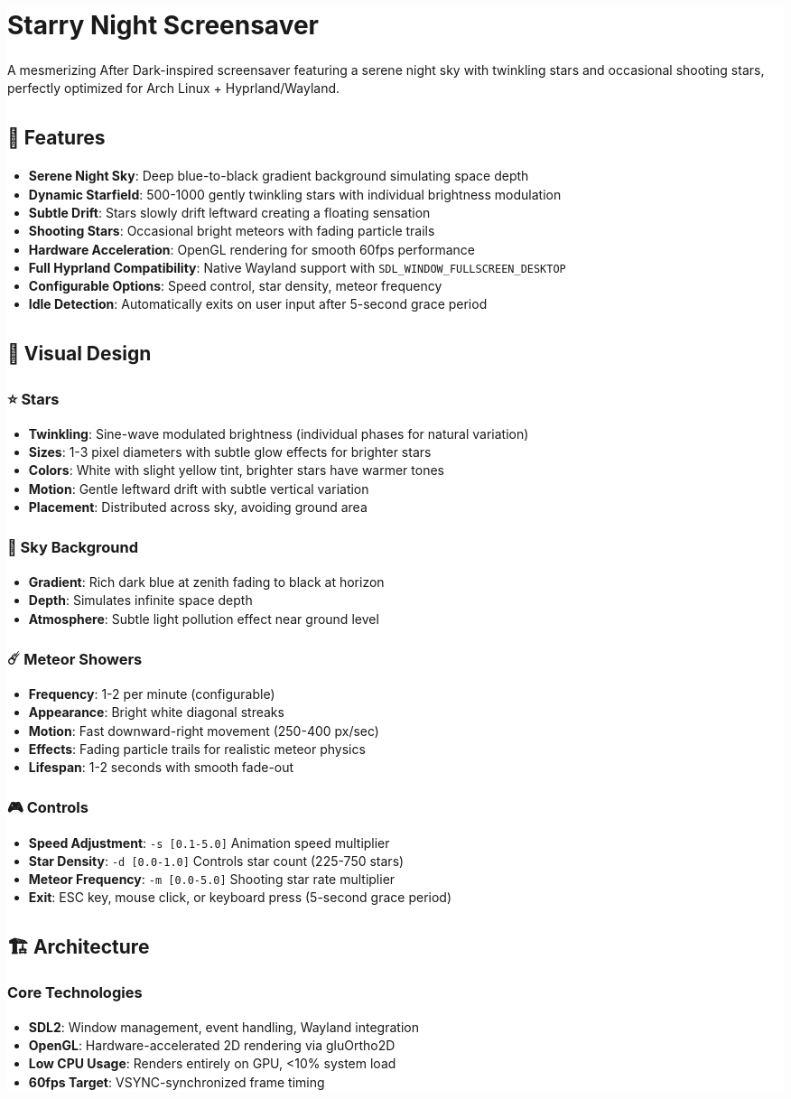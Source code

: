 # Starry Night Screensaver

A mesmerizing After Dark-inspired screensaver featuring a serene night sky with twinkling stars and occasional shooting stars, perfectly optimized for Arch Linux + Hyprland/Wayland.

## 🌠 Features

- **Serene Night Sky**: Deep blue-to-black gradient background simulating space depth
- **Dynamic Starfield**: 500-1000 gently twinkling stars with individual brightness modulation
- **Subtle Drift**: Stars slowly drift leftward creating a floating sensation
- **Shooting Stars**: Occasional bright meteors with fading particle trails
- **Hardware Acceleration**: OpenGL rendering for smooth 60fps performance
- **Full Hyprland Compatibility**: Native Wayland support with `SDL_WINDOW_FULLSCREEN_DESKTOP`
- **Configurable Options**: Speed control, star density, meteor frequency
- **Idle Detection**: Automatically exits on user input after 5-second grace period

## 🎨 Visual Design

### ⭐ Stars
- **Twinkling**: Sine-wave modulated brightness (individual phases for natural variation)
- **Sizes**: 1-3 pixel diameters with subtle glow effects for brighter stars
- **Colors**: White with slight yellow tint, brighter stars have warmer tones
- **Motion**: Gentle leftward drift with subtle vertical variation
- **Placement**: Distributed across sky, avoiding ground area

### 🌌 Sky Background
- **Gradient**: Rich dark blue at zenith fading to black at horizon
- **Depth**: Simulates infinite space depth
- **Atmosphere**: Subtle light pollution effect near ground level

### ☄️ Meteor Showers
- **Frequency**: 1-2 per minute (configurable)
- **Appearance**: Bright white diagonal streaks
- **Motion**: Fast downward-right movement (250-400 px/sec)
- **Effects**: Fading particle trails for realistic meteor physics
- **Lifespan**: 1-2 seconds with smooth fade-out

### 🎮 Controls
- **Speed Adjustment**: `-s [0.1-5.0]` Animation speed multiplier
- **Star Density**: `-d [0.0-1.0]` Controls star count (225-750 stars)
- **Meteor Frequency**: `-m [0.0-5.0]` Shooting star rate multiplier
- **Exit**: ESC key, mouse click, or keyboard press (5-second grace period)

## 🏗️ Architecture

### Core Technologies
- **SDL2**: Window management, event handling, Wayland integration
- **OpenGL**: Hardware-accelerated 2D rendering via gluOrtho2D
- **Low CPU Usage**: Renders entirely on GPU, <10% system load
- **60fps Target**: VSYNC-synchronized frame timing
